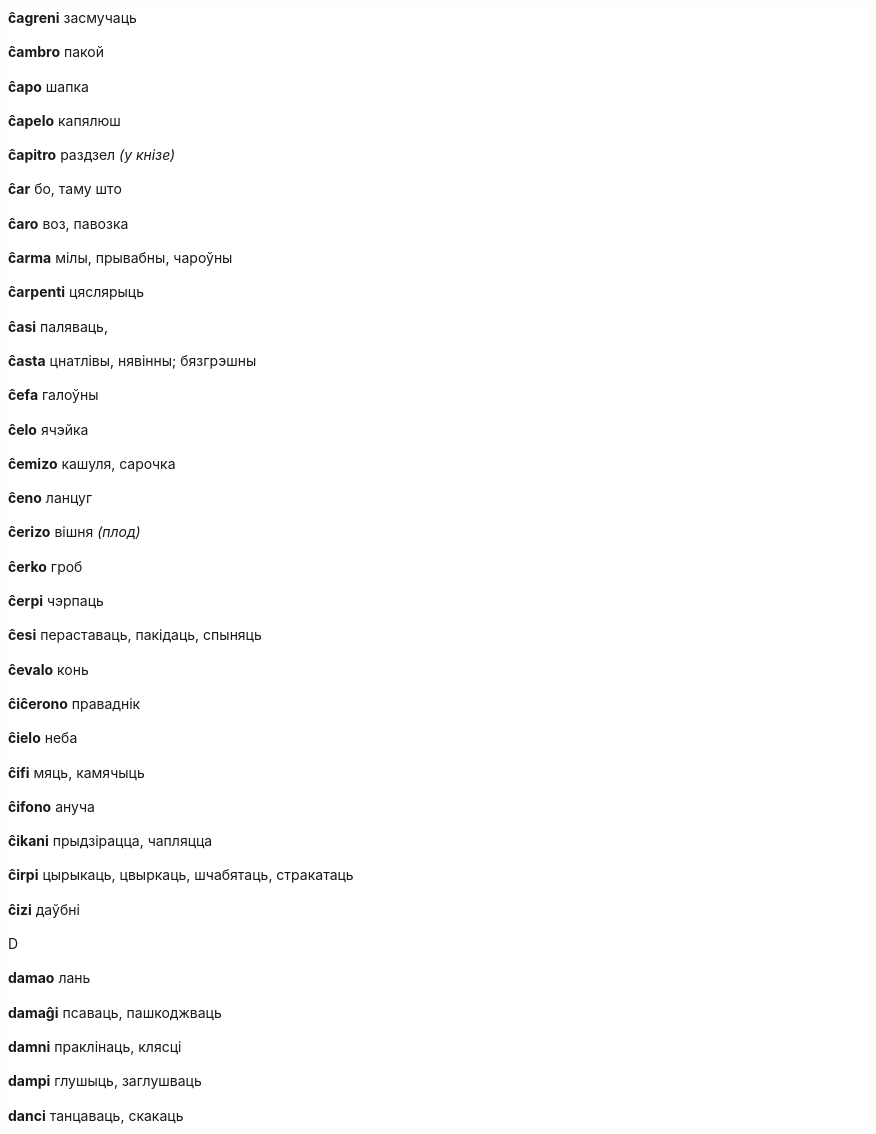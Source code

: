 **ĉagreni** засмучаць

**ĉambro** пакой

**ĉapo** шапка

**ĉapelo** капялюш

**ĉapitro** раздзел *(у кнізе)*

**ĉar** бо, таму што

**ĉaro** воз, павозка

**ĉarma** мілы, прывабны, чароўны

**ĉarpenti** цяслярыць

**ĉasi** паляваць,

**ĉasta** цнатлівы, нявінны; бязгрэшны

**ĉefa** галоўны

**ĉelo** ячэйка

**ĉemizo** кашуля, сарочка

**ĉeno** ланцуг

**ĉerizo** вішня *(плод)*

**ĉerko** гроб

**ĉerpi** чэрпаць

**ĉesi** пераставаць, пакідаць, спыняць 

**ĉevalo** конь

**ĉiĉerono** праваднік

**ĉielo** неба

**ĉifi** мяць, камячыць

**ĉifono** ануча

**ĉikani** прыдзірацца, чапляцца

**ĉirpi** цырыкаць, цвыркаць, шчабятаць, стракатаць

**ĉizi** даўбні

D

**damao** лань

**damaĝi** псаваць, пашкоджваць

**damni** праклінаць, клясці

**dampi** глушыць, заглушваць

**danci** танцаваць, скакаць
